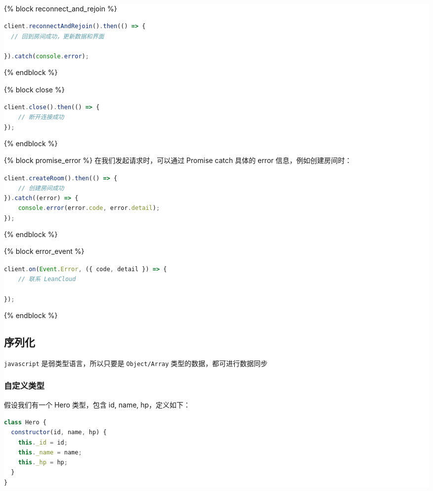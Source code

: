 

{% block reconnect_and_rejoin %}
```javascript
client.reconnectAndRejoin().then(() => {
  // 回到房间成功，更新数据和界面

}).catch(console.error);
```
{% endblock %}



{% block close %}
```javascript
client.close().then(() => {
	// 断开连接成功
});
```
{% endblock %}



{% block promise_error %}
在我们发起请求时，可以通过 Promise catch 具体的 error 信息，例如创建房间时：
```javascript
client.createRoom().then(() => {
	// 创建房间成功
}).catch((error) => {
    console.error(error.code, error.detail);
});
```
{% endblock %}



{% block error_event %}
```javascript
client.on(Event.Error, ({ code, detail }) => {
	// 联系 LeanCloud

});
```
{% endblock %}



## 序列化

`javascript` 是弱类型语言，所以只要是 `Object/Array` 类型的数据，都可进行数据同步

### 自定义类型

假设我们有一个 Hero 类型，包含 id, name, hp，定义如下：

```javascript
class Hero {
  constructor(id, name, hp) {
    this._id = id;
    this._name = name;
    this._hp = hp;
  }
}
```
